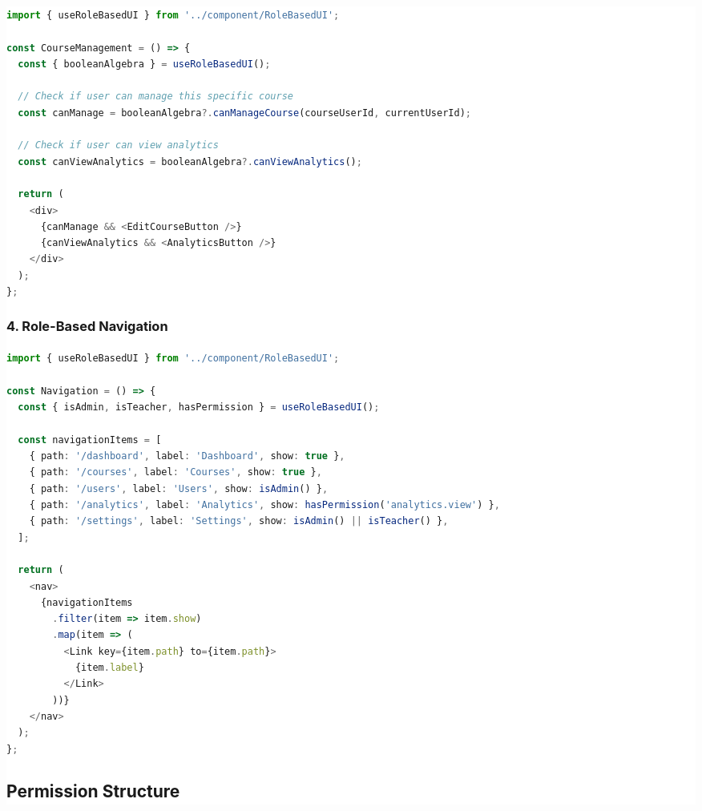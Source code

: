 ```typescript
import { useRoleBasedUI } from '../component/RoleBasedUI';

const CourseManagement = () => {
  const { booleanAlgebra } = useRoleBasedUI();

  // Check if user can manage this specific course
  const canManage = booleanAlgebra?.canManageCourse(courseUserId, currentUserId);

  // Check if user can view analytics
  const canViewAnalytics = booleanAlgebra?.canViewAnalytics();

  return (
    <div>
      {canManage && <EditCourseButton />}
      {canViewAnalytics && <AnalyticsButton />}
    </div>
  );
};
```

### 4. Role-Based Navigation

```typescript
import { useRoleBasedUI } from '../component/RoleBasedUI';

const Navigation = () => {
  const { isAdmin, isTeacher, hasPermission } = useRoleBasedUI();

  const navigationItems = [
    { path: '/dashboard', label: 'Dashboard', show: true },
    { path: '/courses', label: 'Courses', show: true },
    { path: '/users', label: 'Users', show: isAdmin() },
    { path: '/analytics', label: 'Analytics', show: hasPermission('analytics.view') },
    { path: '/settings', label: 'Settings', show: isAdmin() || isTeacher() },
  ];

  return (
    <nav>
      {navigationItems
        .filter(item => item.show)
        .map(item => (
          <Link key={item.path} to={item.path}>
            {item.label}
          </Link>
        ))}
    </nav>
  );
};
```

## Permission Structure
